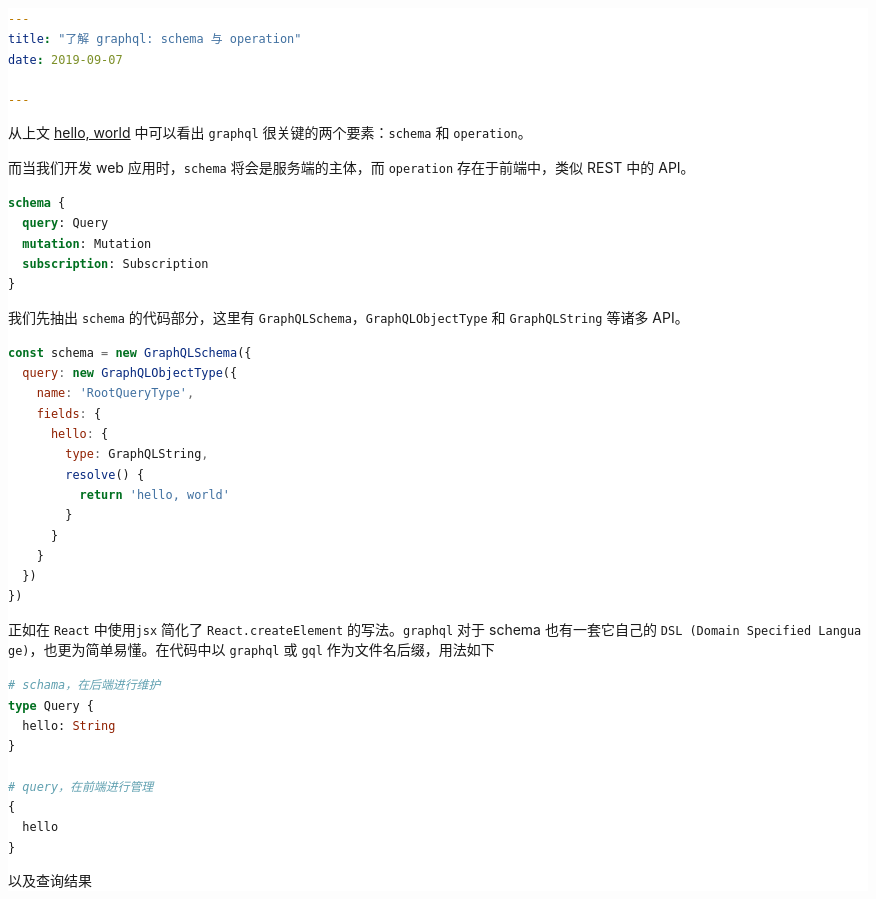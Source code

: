 ```yaml
---
title: "了解 graphql: schema 与 operation"
date: 2019-09-07

---
```


从上文 [hello, world](https://shanyue.tech/graphql-guide/hello-world) 中可以看出 `graphql` 很关键的两个要素：`schema` 和 `operation`。

而当我们开发 web 应用时，`schema` 将会是服务端的主体，而 `operation` 存在于前端中，类似 REST 中的 API。

``` graphql
schema {
  query: Query
  mutation: Mutation
  subscription: Subscription
}
```

我们先抽出 `schema` 的代码部分，这里有 `GraphQLSchema`，`GraphQLObjectType` 和 `GraphQLString` 等诸多 API。

``` javascript
const schema = new GraphQLSchema({
  query: new GraphQLObjectType({
    name: 'RootQueryType',
    fields: {
      hello: {
        type: GraphQLString,
        resolve() {
          return 'hello, world'
        }
      }
    }
  })
})
```

正如在 `React` 中使用`jsx` 简化了 `React.createElement` 的写法。`graphql` 对于 schema 也有一套它自己的 `DSL (Domain Specified Language)`，也更为简单易懂。在代码中以 `graphql` 或 `gql` 作为文件名后缀，用法如下

``` graphql
# schama，在后端进行维护
type Query {
  hello: String
}

# query，在前端进行管理
{
  hello
}
```

以及查询结果
